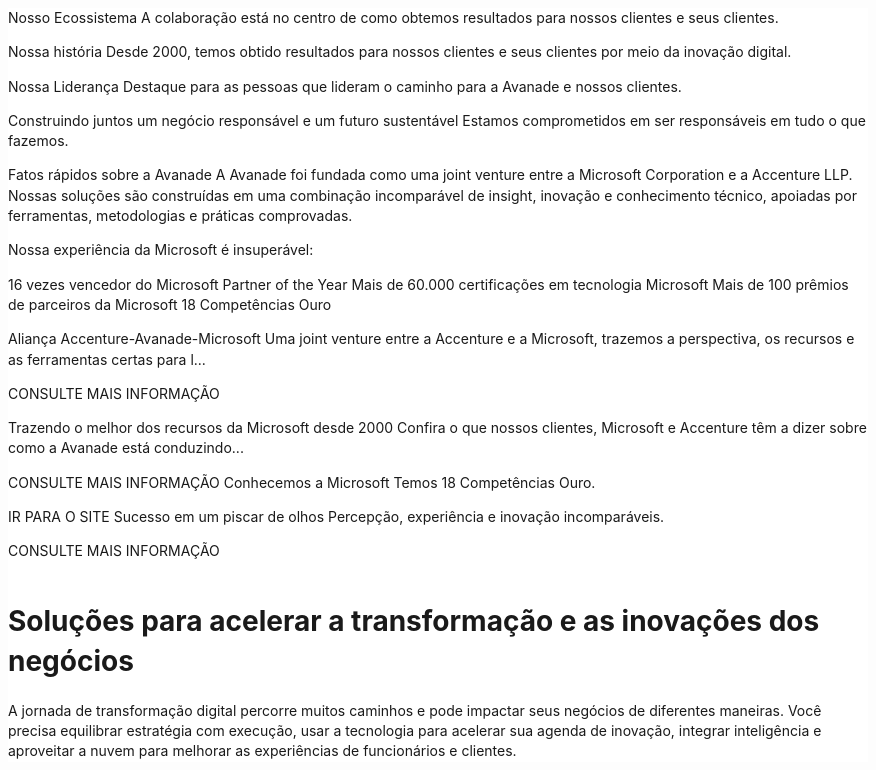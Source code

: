 Nosso Ecossistema
A colaboração está no centro de como obtemos resultados para nossos clientes e seus clientes.

Nossa história
Desde 2000, temos obtido resultados para nossos clientes e seus clientes por meio da inovação digital.

Nossa Liderança
Destaque para as pessoas que lideram o caminho para a Avanade e nossos clientes.

Construindo juntos um negócio responsável e um futuro sustentável
Estamos comprometidos em ser responsáveis ​​em tudo o que fazemos.

Fatos rápidos sobre a Avanade
A Avanade foi fundada como uma joint venture entre a Microsoft Corporation e a Accenture LLP. Nossas soluções são construídas em uma combinação incomparável de insight, inovação e conhecimento técnico, apoiadas por ferramentas, metodologias e práticas comprovadas.

Nossa experiência da Microsoft é insuperável:

16 vezes vencedor do Microsoft Partner of the Year
Mais de 60.000 certificações em tecnologia Microsoft
Mais de 100 prêmios de parceiros da Microsoft
18 Competências Ouro
 
Aliança Accenture-Avanade-Microsoft
Uma joint venture entre a Accenture e a Microsoft, trazemos a perspectiva, os recursos e as ferramentas certas para l...

CONSULTE MAIS INFORMAÇÃO
 
Trazendo o melhor dos recursos da Microsoft desde 2000
Confira o que nossos clientes, Microsoft e Accenture têm a dizer sobre como a Avanade está conduzindo...

CONSULTE MAIS INFORMAÇÃO 
Conhecemos a Microsoft
Temos 18 Competências Ouro.

IR PARA O SITE 
Sucesso em um piscar de olhos
Percepção, experiência e inovação incomparáveis.

CONSULTE MAIS INFORMAÇÃO














# Soluções para acelerar a transformação e as inovações dos negócios
A jornada de transformação digital percorre muitos caminhos e pode impactar seus negócios de diferentes maneiras. Você precisa equilibrar estratégia com execução, usar a tecnologia para acelerar sua agenda de inovação, integrar inteligência e aproveitar a nuvem para melhorar as experiências de funcionários e clientes.
